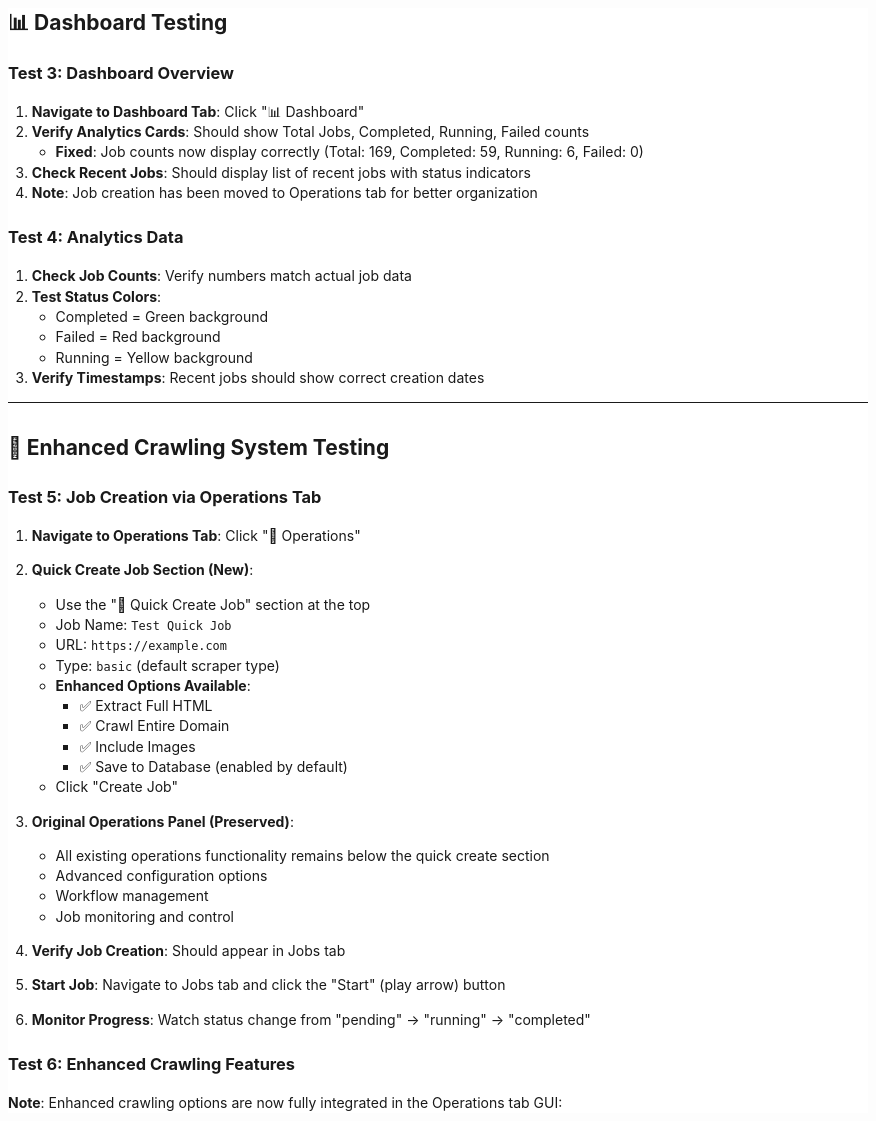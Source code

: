 
## 📊 **Dashboard Testing**

### Test 3: Dashboard Overview
1. **Navigate to Dashboard Tab**: Click "📊 Dashboard"
2. **Verify Analytics Cards**: Should show Total Jobs, Completed, Running, Failed counts
   - **Fixed**: Job counts now display correctly (Total: 169, Completed: 59, Running: 6, Failed: 0)
3. **Check Recent Jobs**: Should display list of recent jobs with status indicators
4. **Note**: Job creation has been moved to Operations tab for better organization

### Test 4: Analytics Data
1. **Check Job Counts**: Verify numbers match actual job data
2. **Test Status Colors**: 
   - Completed = Green background
   - Failed = Red background
   - Running = Yellow background
3. **Verify Timestamps**: Recent jobs should show correct creation dates

---

## 🎯 **Enhanced Crawling System Testing**

### Test 5: Job Creation via Operations Tab

1. **Navigate to Operations Tab**: Click "🎯 Operations"
2. **Quick Create Job Section (New)**:
   - Use the "🚀 Quick Create Job" section at the top
   - Job Name: `Test Quick Job`
   - URL: `https://example.com`
   - Type: `basic` (default scraper type)
   - **Enhanced Options Available**: 
     - ✅ Extract Full HTML
     - ✅ Crawl Entire Domain  
     - ✅ Include Images
     - ✅ Save to Database (enabled by default)
   - Click "Create Job"

3. **Original Operations Panel (Preserved)**:
   - All existing operations functionality remains below the quick create section
   - Advanced configuration options
   - Workflow management
   - Job monitoring and control

4. **Verify Job Creation**: Should appear in Jobs tab
5. **Start Job**: Navigate to Jobs tab and click the "Start" (play arrow) button
6. **Monitor Progress**: Watch status change from "pending" → "running" → "completed"

### Test 6: Enhanced Crawling Features

**Note**: Enhanced crawling options are now fully integrated in the Operations tab GUI:
